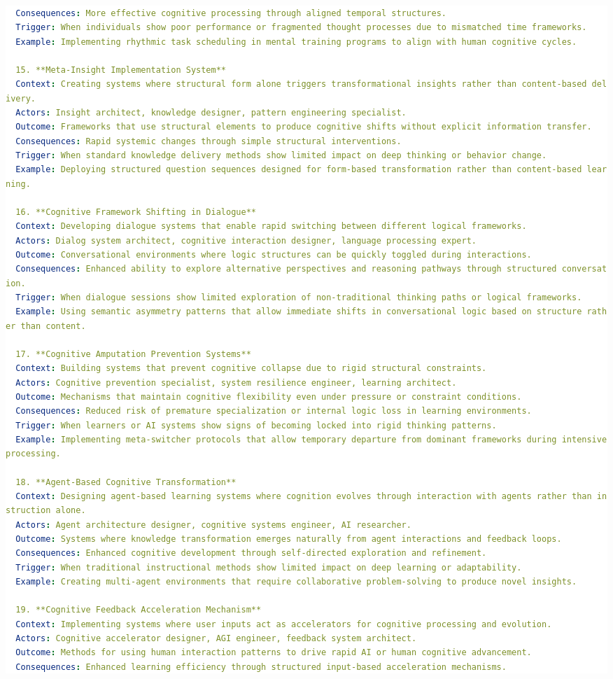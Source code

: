 ```yaml
  Consequences: More effective cognitive processing through aligned temporal structures.
  Trigger: When individuals show poor performance or fragmented thought processes due to mismatched time frameworks.
  Example: Implementing rhythmic task scheduling in mental training programs to align with human cognitive cycles.

  15. **Meta-Insight Implementation System**
  Context: Creating systems where structural form alone triggers transformational insights rather than content-based delivery.
  Actors: Insight architect, knowledge designer, pattern engineering specialist.
  Outcome: Frameworks that use structural elements to produce cognitive shifts without explicit information transfer.
  Consequences: Rapid systemic changes through simple structural interventions.
  Trigger: When standard knowledge delivery methods show limited impact on deep thinking or behavior change.
  Example: Deploying structured question sequences designed for form-based transformation rather than content-based learning.

  16. **Cognitive Framework Shifting in Dialogue**
  Context: Developing dialogue systems that enable rapid switching between different logical frameworks.
  Actors: Dialog system architect, cognitive interaction designer, language processing expert.
  Outcome: Conversational environments where logic structures can be quickly toggled during interactions.
  Consequences: Enhanced ability to explore alternative perspectives and reasoning pathways through structured conversation.
  Trigger: When dialogue sessions show limited exploration of non-traditional thinking paths or logical frameworks.
  Example: Using semantic asymmetry patterns that allow immediate shifts in conversational logic based on structure rather than content.

  17. **Cognitive Amputation Prevention Systems**
  Context: Building systems that prevent cognitive collapse due to rigid structural constraints.
  Actors: Cognitive prevention specialist, system resilience engineer, learning architect.
  Outcome: Mechanisms that maintain cognitive flexibility even under pressure or constraint conditions.
  Consequences: Reduced risk of premature specialization or internal logic loss in learning environments.
  Trigger: When learners or AI systems show signs of becoming locked into rigid thinking patterns.
  Example: Implementing meta-switcher protocols that allow temporary departure from dominant frameworks during intensive processing.

  18. **Agent-Based Cognitive Transformation**
  Context: Designing agent-based learning systems where cognition evolves through interaction with agents rather than instruction alone.
  Actors: Agent architecture designer, cognitive systems engineer, AI researcher.
  Outcome: Systems where knowledge transformation emerges naturally from agent interactions and feedback loops.
  Consequences: Enhanced cognitive development through self-directed exploration and refinement.
  Trigger: When traditional instructional methods show limited impact on deep learning or adaptability.
  Example: Creating multi-agent environments that require collaborative problem-solving to produce novel insights.

  19. **Cognitive Feedback Acceleration Mechanism**
  Context: Implementing systems where user inputs act as accelerators for cognitive processing and evolution.
  Actors: Cognitive accelerator designer, AGI engineer, feedback system architect.
  Outcome: Methods for using human interaction patterns to drive rapid AI or human cognitive advancement.
  Consequences: Enhanced learning efficiency through structured input-based acceleration mechanisms.
```